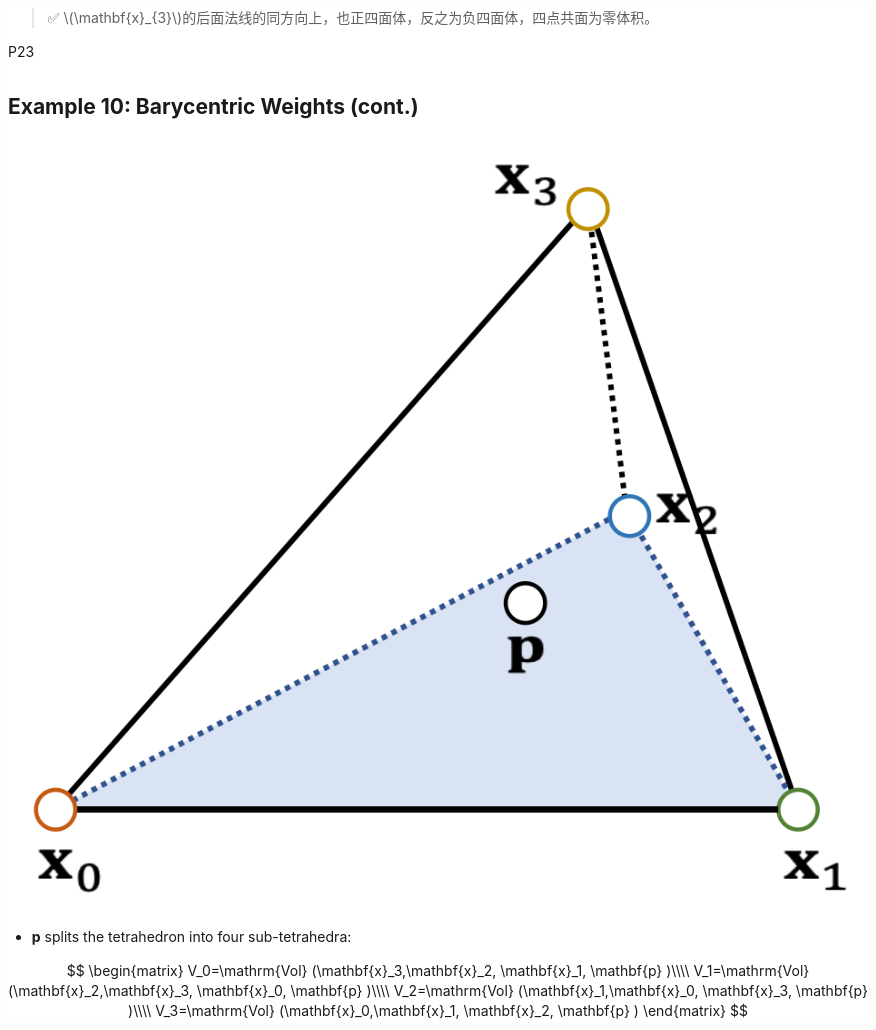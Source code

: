 
> &#x2705; \\(\mathbf{x}_{3}\\)的后面法线的同方向上，也正四面体，反之为负四面体，四点共面为零体积。



P23
## Example 10: Barycentric Weights (cont.)


![](./assets/02-26.png)   


 - **p** splits the tetrahedron into four sub-tetrahedra:    

 $$
 \begin{matrix}
 V_0=\mathrm{Vol} (\mathbf{x}_3,\mathbf{x}_2, \mathbf{x}_1, \mathbf{p} )\\\\
 V_1=\mathrm{Vol} (\mathbf{x}_2,\mathbf{x}_3, \mathbf{x}_0, \mathbf{p} )\\\\
 V_2=\mathrm{Vol} (\mathbf{x}_1,\mathbf{x}_0, \mathbf{x}_3, \mathbf{p} )\\\\ 
 V_3=\mathrm{Vol} (\mathbf{x}_0,\mathbf{x}_1, \mathbf{x}_2, \mathbf{p} )
 \end{matrix} 
 $$
